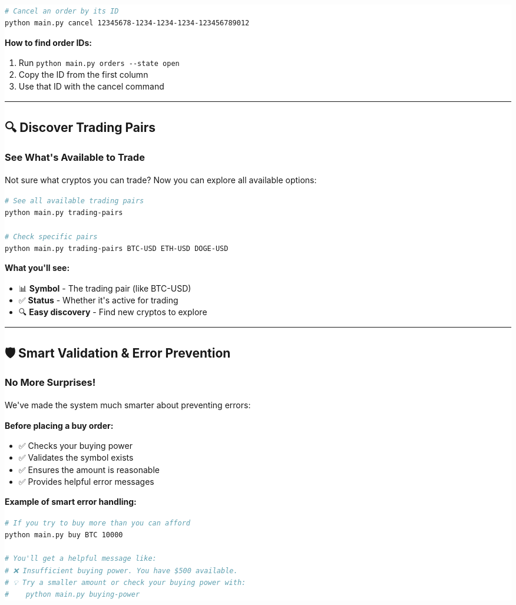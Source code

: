 ```bash
# Cancel an order by its ID
python main.py cancel 12345678-1234-1234-1234-123456789012
```

**How to find order IDs:**
1. Run `python main.py orders --state open`
2. Copy the ID from the first column
3. Use that ID with the cancel command

---

## 🔍 Discover Trading Pairs

### See What's Available to Trade

Not sure what cryptos you can trade? Now you can explore all available options:

```bash
# See all available trading pairs
python main.py trading-pairs

# Check specific pairs
python main.py trading-pairs BTC-USD ETH-USD DOGE-USD
```

**What you'll see:**
- 📊 **Symbol** - The trading pair (like BTC-USD)
- ✅ **Status** - Whether it's active for trading
- 🔍 **Easy discovery** - Find new cryptos to explore

---

## 🛡️ Smart Validation & Error Prevention

### No More Surprises!

We've made the system much smarter about preventing errors:

**Before placing a buy order:**
- ✅ Checks your buying power
- ✅ Validates the symbol exists
- ✅ Ensures the amount is reasonable
- ✅ Provides helpful error messages

**Example of smart error handling:**
```bash
# If you try to buy more than you can afford
python main.py buy BTC 10000

# You'll get a helpful message like:
# ❌ Insufficient buying power. You have $500 available.
# 💡 Try a smaller amount or check your buying power with:
#    python main.py buying-power
```
